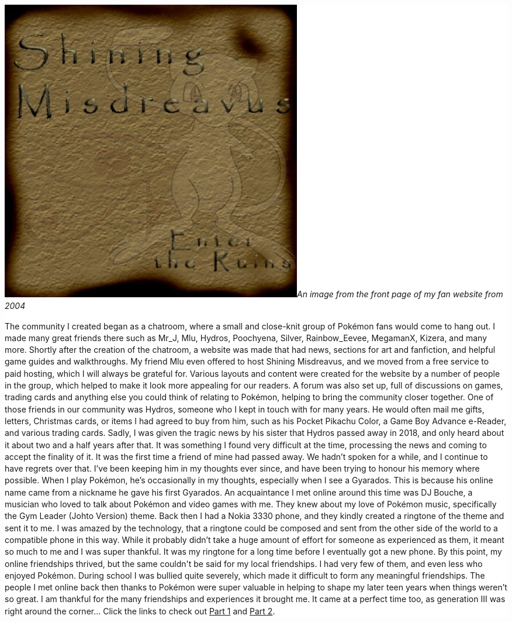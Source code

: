 [![An image from the front page of my fan website from 2004](/web/images/an-image-from-the-front-page-of-my-fan-website-from-2004.jpeg)](/web/images/an-image-from-the-front-page-of-my-fan-website-from-2004.jpeg)*An image from the front page of my fan website from 2004*

The community I created began as a chatroom, where a small and close-knit group of Pokémon fans would come to hang out. I made many great friends there such as Mr\_J, Mlu, Hydros, Poochyena, Silver, Rainbow\_Eevee, MegamanX, Kizera, and many more. Shortly after the creation of the chatroom, a website was made that had news, sections for art and fanfiction, and helpful game guides and walkthroughs. My friend Mlu even offered to host Shining Misdreavus, and we moved from a free service to paid hosting, which I will always be grateful for. Various layouts and content were created for the website by a number of people in the group, which helped to make it look more appealing for our readers. A forum was also set up, full of discussions on games, trading cards and anything else you could think of relating to Pokémon, helping to bring the community closer together.
One of those friends in our community was Hydros, someone who I kept in touch with for many years. He would often mail me gifts, letters, Christmas cards, or items I had agreed to buy from him, such as his Pocket Pikachu Color, a Game Boy Advance e-Reader, and various trading cards. Sadly, I was given the tragic news by his sister that Hydros passed away in 2018, and only heard about it about two and a half years after that. It was something I found very difficult at the time, processing the news and coming to accept the finality of it. It was the first time a friend of mine had passed away. We hadn’t spoken for a while, and I continue to have regrets over that. I’ve been keeping him in my thoughts ever since, and have been trying to honour his memory where possible. When I play Pokémon, he’s occasionally in my thoughts, especially when I see a Gyarados. This is because his online name came from a nickname he gave his first Gyarados.
An acquaintance I met online around this time was DJ Bouche, a musician who loved to talk about Pokémon and video games with me. They knew about my love of Pokémon music, specifically the Gym Leader (Johto Version) theme. Back then I had a Nokia 3330 phone, and they kindly created a ringtone of the theme and sent it to me. I was amazed by the technology, that a ringtone could be composed and sent from the other side of the world to a compatible phone in this way. While it probably didn’t take a huge amount of effort for someone as experienced as them, it meant so much to me and I was super thankful. It was my ringtone for a long time before I eventually got a new phone.
By this point, my online friendships thrived, but the same couldn't be said for my local friendships. I had very few of them, and even less who enjoyed Pokémon. During school I was bullied quite severely, which made it difficult to form any meaningful friendships. The people I met online back then thanks to Pokémon were super valuable in helping to shape my later teen years when things weren’t so great. I am thankful for the many friendships and experiences it brought me. It came at a perfect time too, as generation III was right around the corner…
Click the links to check out [Part 1](https://johto.substack.com/p/the-legacy-of-pokemon-part-1) and [Part 2](https://johto.substack.com/p/the-legacy-of-pokemon-part-2).